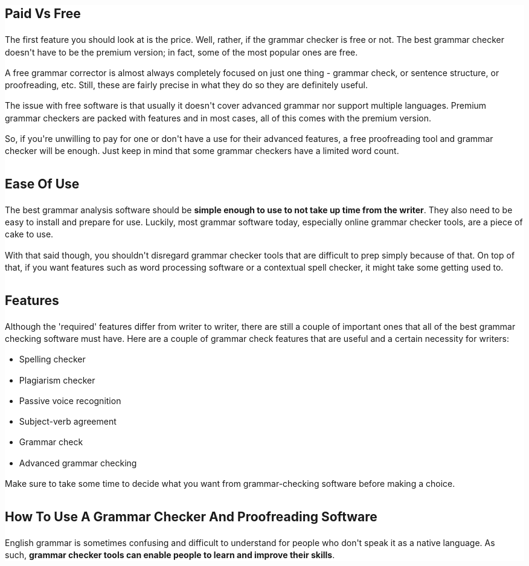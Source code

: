 ## Paid Vs Free

The first feature you should look at is the price. Well, rather, if the grammar checker is free or not. The best grammar checker doesn't have to be the premium version; in fact, some of the most popular ones are free.

A free grammar corrector is almost always completely focused on just one thing - grammar check, or sentence structure, or proofreading, etc. Still, these are fairly precise in what they do so they are definitely useful.

The issue with free software is that usually it doesn't cover advanced grammar nor support multiple languages. Premium grammar checkers are packed with features and in most cases, all of this comes with the premium version.

So, if you're unwilling to pay for one or don't have a use for their advanced features, a free proofreading tool and grammar checker will be enough. Just keep in mind that some grammar checkers have a limited word count.

## Ease Of Use

The best grammar analysis software should be **simple enough to use to not take up time from the writer**. They also need to be easy to install and prepare for use. Luckily, most grammar software today, especially online grammar checker tools, are a piece of cake to use.

With that said though, you shouldn't disregard grammar checker tools that are difficult to prep simply because of that. On top of that, if you want features such as word processing software or a contextual spell checker, it might take some getting used to.

## Features

Although the 'required' features differ from writer to writer, there are still a couple of important ones that all of the best grammar checking software must have. Here are a couple of grammar check features that are useful and a certain necessity for writers:

- Spelling checker

- Plagiarism checker

- Passive voice recognition 

- Subject-verb agreement

- Grammar check

- Advanced grammar checking

Make sure to take some time to decide what you want from grammar-checking software before making a choice.

## How To Use A Grammar Checker And Proofreading Software

English grammar is sometimes confusing and difficult to understand for people who don't speak it as a native language. As such, **grammar checker tools can enable people to learn and improve their skills**.
